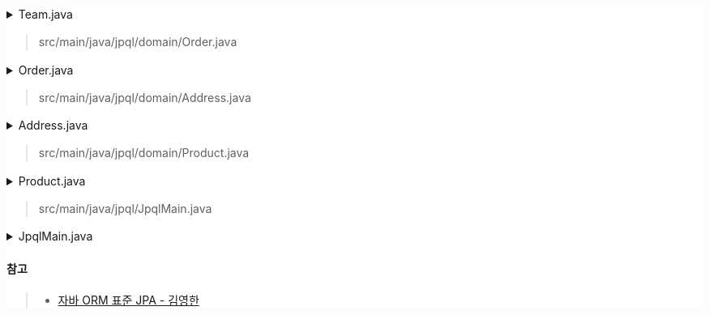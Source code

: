 
<details title="펼치기/숨기기"><summary> Team.java </summary></details> 	


> src/main/java/jpql/domain/Order.java

<details title="펼치기/숨기기"><summary> Order.java </summary></details> 


> src/main/java/jpql/domain/Address.java

<details title="펼치기/숨기기"><summary> Address.java </summary></details> 

> src/main/java/jpql/domain/Product.java


<details title="펼치기/숨기기"><summary> Product.java </summary></details> 
 	

> src/main/java/jpql/JpqlMain.java

<details title="펼치기/숨기기"><summary> JpqlMain.java </summary></details> 


#### 참고
> - <a href="https://www.inflearn.com/course/ORM-JPA-Basic">자바 ORM 표준 JPA - 김영한</a>

